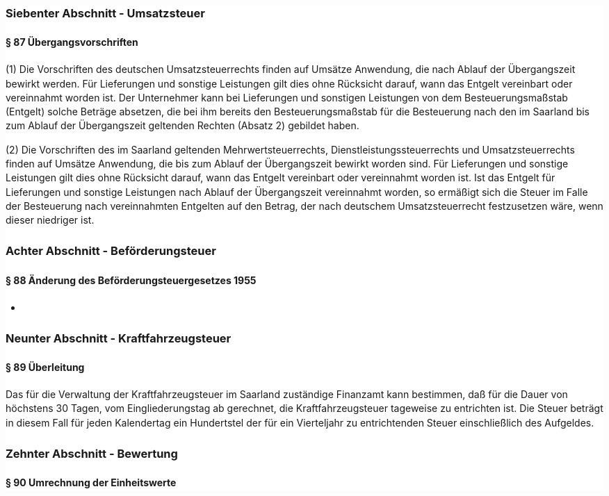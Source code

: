 ### Siebenter Abschnitt - Umsatzsteuer



#### § 87 Übergangsvorschriften

(1) Die Vorschriften des deutschen Umsatzsteuerrechts finden auf
Umsätze Anwendung, die nach Ablauf der Übergangszeit bewirkt werden.
Für Lieferungen und sonstige Leistungen gilt dies ohne Rücksicht
darauf, wann das Entgelt vereinbart oder vereinnahmt worden ist. Der
Unternehmer kann bei Lieferungen und sonstigen Leistungen von dem
Besteuerungsmaßstab (Entgelt) solche Beträge absetzen, die bei ihm
bereits den Besteuerungsmaßstab für die Besteuerung nach den im
Saarland bis zum Ablauf der Übergangszeit geltenden Rechten (Absatz 2)
gebildet haben.

(2) Die Vorschriften des im Saarland geltenden Mehrwertsteuerrechts,
Dienstleistungssteuerrechts und Umsatzsteuerrechts finden auf Umsätze
Anwendung, die bis zum Ablauf der Übergangszeit bewirkt worden sind.
Für Lieferungen und sonstige Leistungen gilt dies ohne Rücksicht
darauf, wann das Entgelt vereinbart oder vereinnahmt worden ist. Ist
das Entgelt für Lieferungen und sonstige Leistungen nach Ablauf der
Übergangszeit vereinnahmt worden, so ermäßigt sich die Steuer im Falle
der Besteuerung nach vereinnahmten Entgelten auf den Betrag, der nach
deutschem Umsatzsteuerrecht festzusetzen wäre, wenn dieser niedriger
ist.


### Achter Abschnitt - Beförderungsteuer



#### § 88 Änderung des Beförderungsteuergesetzes 1955

-


### Neunter Abschnitt - Kraftfahrzeugsteuer



#### § 89 Überleitung

Das für die Verwaltung der Kraftfahrzeugsteuer im Saarland zuständige
Finanzamt kann bestimmen, daß für die Dauer von höchstens 30 Tagen,
vom Eingliederungstag ab gerechnet, die Kraftfahrzeugsteuer tageweise
zu entrichten ist. Die Steuer beträgt in diesem Fall für jeden
Kalendertag ein Hundertstel der für ein Vierteljahr zu entrichtenden
Steuer einschließlich des Aufgeldes.


### Zehnter Abschnitt - Bewertung



#### § 90 Umrechnung der Einheitswerte
